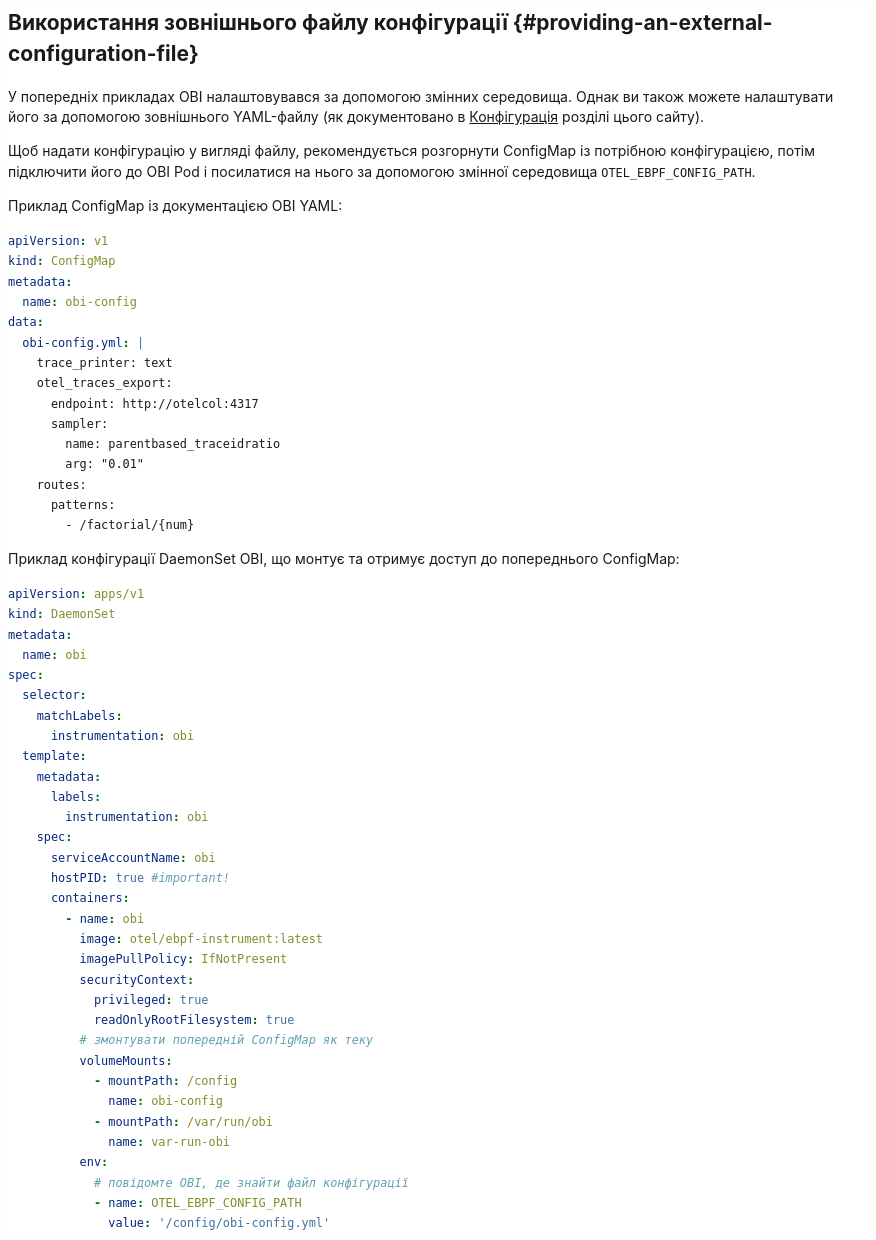 ## Використання зовнішнього файлу конфігурації {#providing-an-external-configuration-file}

У попередніх прикладах OBI налаштовувався за допомогою змінних середовища. Однак ви також можете налаштувати його за допомогою зовнішнього YAML-файлу (як документовано в [Конфігурація](../../configure/options/) розділі цього сайту).

Щоб надати конфігурацію у вигляді файлу, рекомендується розгорнути ConfigMap із потрібною конфігурацією, потім підключити його до OBI Pod і посилатися на нього за допомогою змінної середовища `OTEL_EBPF_CONFIG_PATH`.

Приклад ConfigMap із документацією OBI YAML:

```yaml
apiVersion: v1
kind: ConfigMap
metadata:
  name: obi-config
data:
  obi-config.yml: |
    trace_printer: text
    otel_traces_export:
      endpoint: http://otelcol:4317
      sampler:
        name: parentbased_traceidratio
        arg: "0.01"
    routes:
      patterns:
        - /factorial/{num}
```

Приклад конфігурації DaemonSet OBI, що монтує та отримує доступ до попереднього ConfigMap:

```yaml
apiVersion: apps/v1
kind: DaemonSet
metadata:
  name: obi
spec:
  selector:
    matchLabels:
      instrumentation: obi
  template:
    metadata:
      labels:
        instrumentation: obi
    spec:
      serviceAccountName: obi
      hostPID: true #important!
      containers:
        - name: obi
          image: otel/ebpf-instrument:latest
          imagePullPolicy: IfNotPresent
          securityContext:
            privileged: true
            readOnlyRootFilesystem: true
          # змонтувати попередній ConfigMap як теку
          volumeMounts:
            - mountPath: /config
              name: obi-config
            - mountPath: /var/run/obi
              name: var-run-obi
          env:
            # повідомте OBI, де знайти файл конфігурації
            - name: OTEL_EBPF_CONFIG_PATH
              value: '/config/obi-config.yml'
```